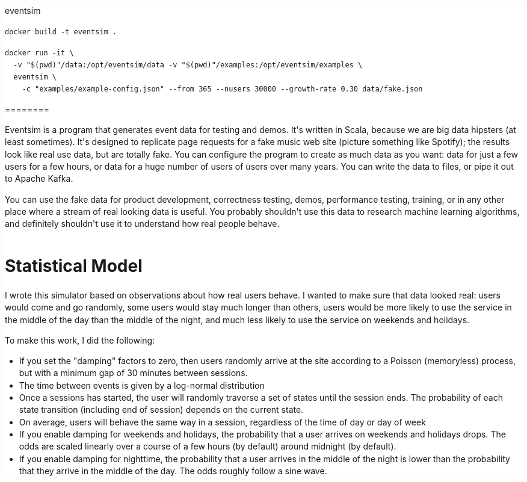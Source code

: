eventsim

```
docker build -t eventsim .
```

```
docker run -it \
  -v "$(pwd)"/data:/opt/eventsim/data -v "$(pwd)"/examples:/opt/eventsim/examples \
  eventsim \
    -c "examples/example-config.json" --from 365 --nusers 30000 --growth-rate 0.30 data/fake.json
```

========

Eventsim is a program that generates event data for testing and demos. It's written in Scala, because we are
big data hipsters (at least sometimes). It's designed to replicate page requests for a fake music
web site (picture something like Spotify); the results look like real use data, but are totally fake. You can
configure the program to create as much data as you want: data for just a few users for a few hours, or data for a
huge number of users of users over many years. You can write the data to files, or pipe it out to Apache Kafka.

You can use the fake data for product development, correctness testing, demos, performance testing, training, or in any
other place where a stream of real looking data is useful. You probably shouldn't use this data to research machine
learning algorithms, and definitely shouldn't use it to understand how real people behave.

Statistical Model
=================

I wrote this simulator based on observations about how real users behave. I wanted to make sure that data looked
real: users would come and go randomly, some users would stay much longer than others, users would be more likely to
use the service in the middle of the day than the middle of the night, and much less likely to use the service on
weekends and holidays.

To make this work, I did the following:

* If you set the "damping" factors to zero, then users randomly arrive at the site according to a Poisson (memoryless)
process, but with a minimum gap of 30 minutes between sessions.
* The time between events is given by a log-normal distribution
* Once a sessions has started, the user will randomly traverse a set of states until the session ends. The probability
of each state transition (including end of session) depends on the current state.
* On average, users will behave the same way in a session, regardless of the time of day or day of week
* If you enable damping for weekends and holidays, the probability that a user arrives on weekends and holidays drops.
The odds are scaled linearly over a course of a few hours (by default) around midnight (by default).
* If you enable damping for nighttime, the probability that a user arrives in the middle of the night is lower than
the probability that they arrive in the middle of the day. The odds roughly follow a sine wave.
